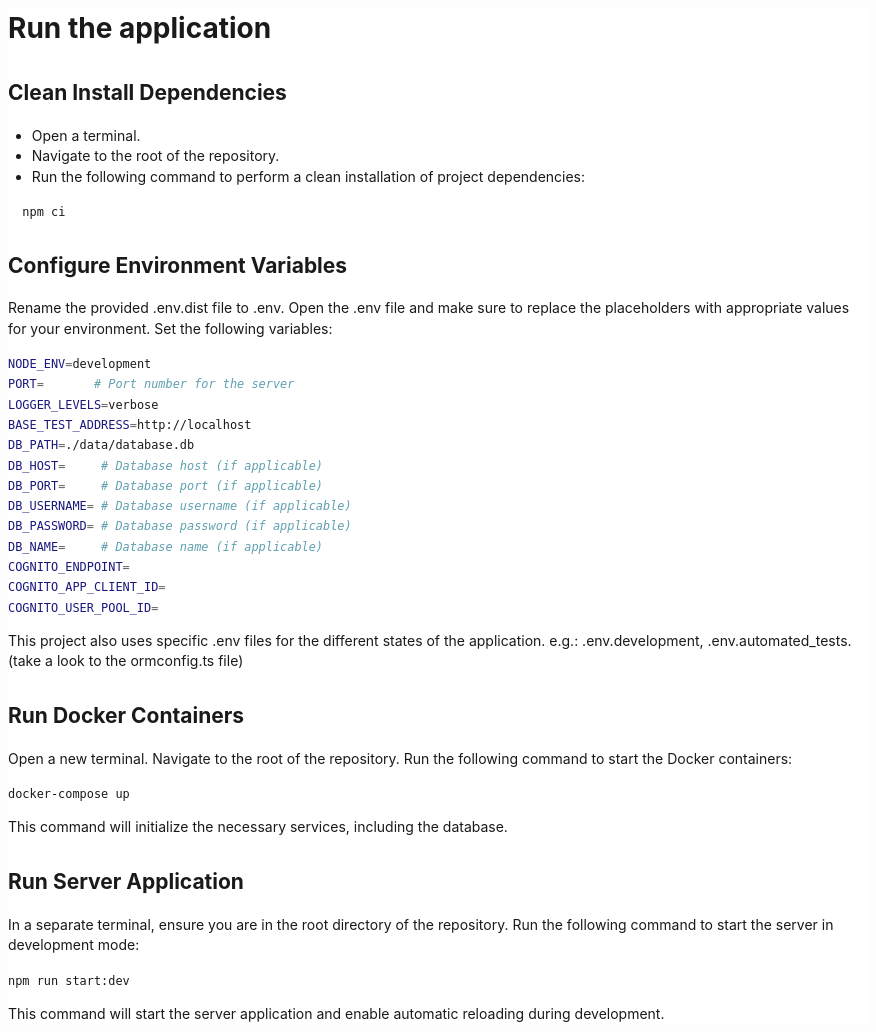 # Run the application

## Clean Install Dependencies

- Open a terminal.
- Navigate to the root of the repository.
- Run the following command to perform a clean installation of project dependencies:

```bash
  npm ci
```

## Configure Environment Variables
Rename the provided .env.dist file to .env.
Open the .env file and make sure to replace the placeholders with appropriate values for your environment. Set the following variables:
```bash
NODE_ENV=development
PORT=       # Port number for the server
LOGGER_LEVELS=verbose
BASE_TEST_ADDRESS=http://localhost
DB_PATH=./data/database.db
DB_HOST=     # Database host (if applicable)
DB_PORT=     # Database port (if applicable)
DB_USERNAME= # Database username (if applicable)
DB_PASSWORD= # Database password (if applicable)
DB_NAME=     # Database name (if applicable)
COGNITO_ENDPOINT=
COGNITO_APP_CLIENT_ID=
COGNITO_USER_POOL_ID=
```
This project also uses specific .env files for the different states of the application. e.g.: .env.development, .env.automated_tests. (take a look to the ormconfig.ts file)

## Run Docker Containers
Open a new terminal.
Navigate to the root of the repository.
Run the following command to start the Docker containers:

```bash
docker-compose up
```
This command will initialize the necessary services, including the database.

## Run Server Application
In a separate terminal, ensure you are in the root directory of the repository.
Run the following command to start the server in development mode:

```bash
npm run start:dev
```
This command will start the server application and enable automatic reloading during development.

